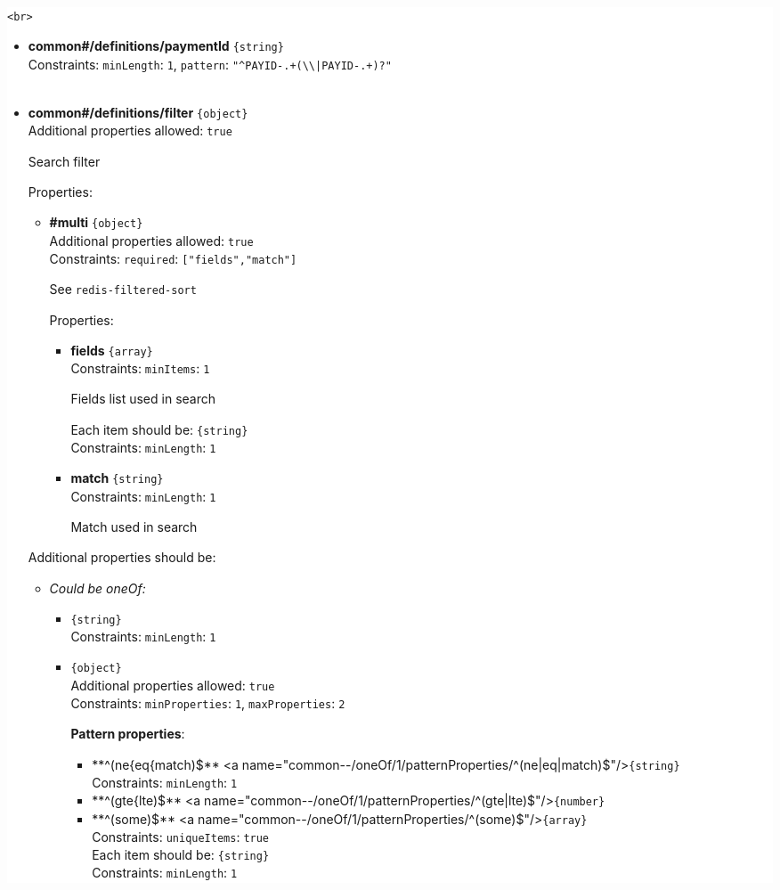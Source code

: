    <br>
 - **common#/definitions/paymentId**
    <a name="common--/definitions/paymentId"/>`{string}`<br>
    Constraints: `minLength`: `1`, `pattern`: `"^PAYID-.+(\\|PAYID-.+)?"`<br>
    <br>
 - **common#/definitions/filter**
    <a name="common--/definitions/filter"/>`{object}`<br>
    Additional properties allowed: `true`<br>
    
    Search filter
    
    Properties:
    
     - **#multi**
        <a name="common--/definitions/filter/properties/--multi"/>`{object}`<br>
        Additional properties allowed: `true`<br>
        Constraints: `required`: `["fields","match"]`<br>
        
        See `redis-filtered-sort`
        
        Properties:
        
         - **fields**
            <a name="common--/definitions/filter/properties/--multi/properties/fields"/>`{array}`<br>
            Constraints: `minItems`: `1`<br>
            
            Fields list used in search
            
            Each item should be:
            <a name="common--/definitions/filter/properties/--multi/properties/fields/items"/>`{string}`<br>
            Constraints: `minLength`: `1`<br>
         - **match**
            <a name="common--/definitions/filter/properties/--multi/properties/match"/>`{string}`<br>
            Constraints: `minLength`: `1`<br>
            
            Match used in search
            
        
    
    
    Additional properties should be:
    
    
     - *Could be oneOf:*
         - <a name="common--/oneOf/0"/>`{string}`<br>
            Constraints: `minLength`: `1`<br>
         - <a name="common--/oneOf/1"/>`{object}`<br>
            Additional properties allowed: `true`<br>
            Constraints: `minProperties`: `1`, `maxProperties`: `2`<br>
            
            **Pattern properties**:
            
            
             - **^(ne&#123;eq&#123;match)$**
                <a name="common--/oneOf/1/patternProperties/^(ne|eq|match)$"/>`{string}`<br>
                Constraints: `minLength`: `1`<br>
             - **^(gte&#123;lte)$**
                <a name="common--/oneOf/1/patternProperties/^(gte|lte)$"/>`{number}`<br>
             - **^(some)$**
                <a name="common--/oneOf/1/patternProperties/^(some)$"/>`{array}`<br>
                Constraints: `uniqueItems`: `true`<br>
                Each item should be:
                <a name="common--/oneOf/1/patternProperties/^(some)$/items"/>`{string}`<br>
                Constraints: `minLength`: `1`<br>
            